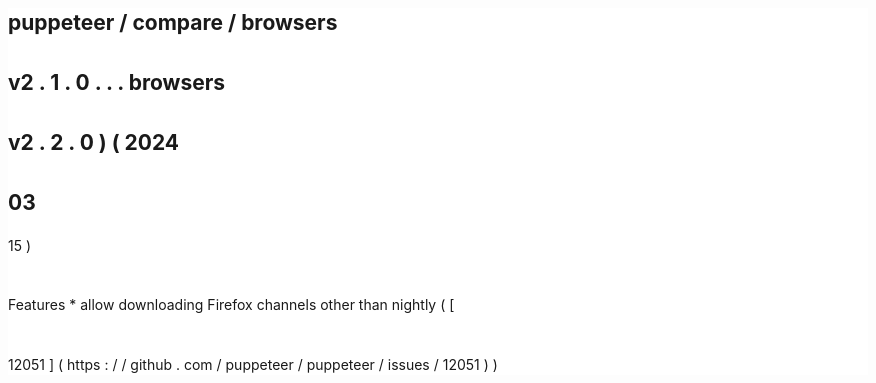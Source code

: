 puppeteer
/
compare
/
browsers
-
v2
.
1
.
0
.
.
.
browsers
-
v2
.
2
.
0
)
(
2024
-
03
-
15
)
#
#
#
Features
*
allow
downloading
Firefox
channels
other
than
nightly
(
[
#
12051
]
(
https
:
/
/
github
.
com
/
puppeteer
/
puppeteer
/
issues
/
12051
)
)